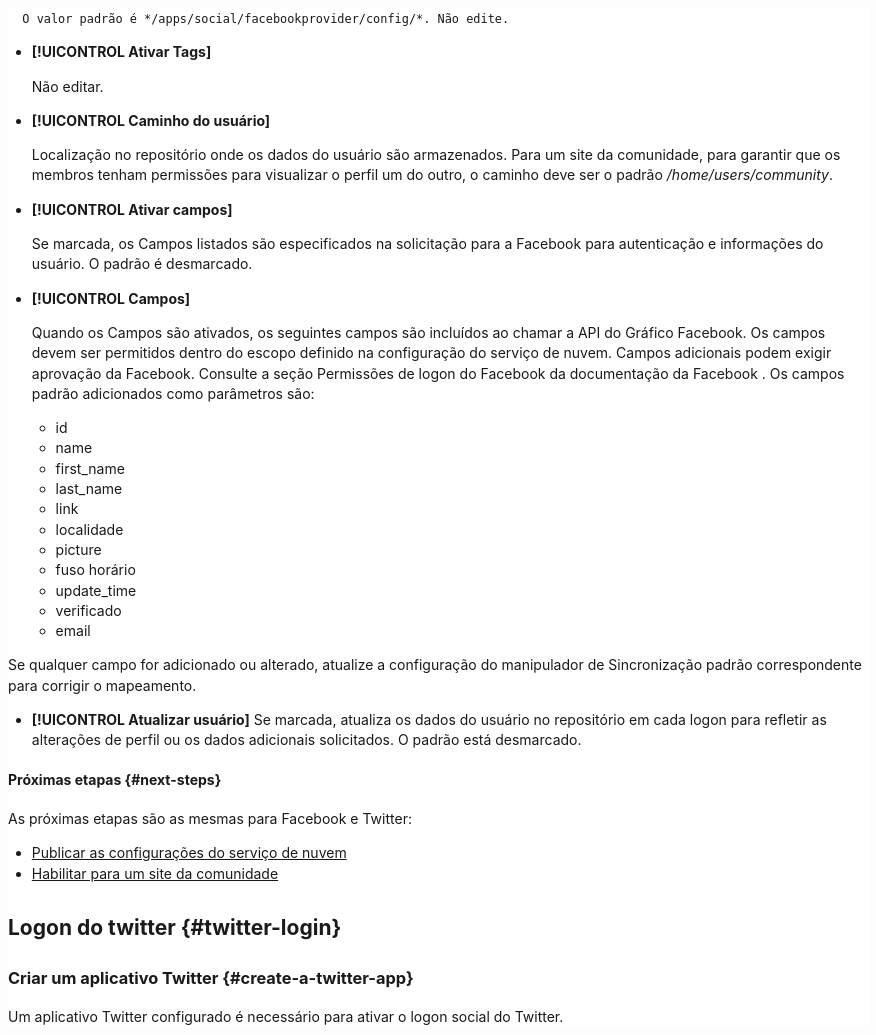       O valor padrão é */apps/social/facebookprovider/config/*. Não edite.

   * **[!UICONTROL Ativar Tags]**

      Não editar.

   * **[!UICONTROL Caminho do usuário]**

      Localização no repositório onde os dados do usuário são armazenados. Para um site da comunidade, para garantir que os membros tenham permissões para visualizar o perfil um do outro, o caminho deve ser o padrão */home/users/community*.

   * **[!UICONTROL Ativar campos]**

      Se marcada, os Campos listados são especificados na solicitação para a Facebook para autenticação e informações do usuário. O padrão é desmarcado.

   * **[!UICONTROL Campos]**

      Quando os Campos são ativados, os seguintes campos são incluídos ao chamar a API do Gráfico Facebook. Os campos devem ser permitidos dentro do escopo definido na configuração do serviço de nuvem. Campos adicionais podem exigir aprovação da Facebook. Consulte a seção Permissões de logon do Facebook da documentação da Facebook . Os campos padrão adicionados como parâmetros são:

      * id
      * name
      * first_name
      * last_name
      * link
      * localidade
      * picture
      * fuso horário
      * update_time
      * verificado
      * email

   Se qualquer campo for adicionado ou alterado, atualize a configuração do manipulador de Sincronização padrão correspondente para corrigir o mapeamento.

   * **[!UICONTROL Atualizar usuário]**
Se marcada, atualiza os dados do usuário no repositório em cada logon para refletir as alterações de perfil ou os dados adicionais solicitados. O padrão está desmarcado.


#### Próximas etapas {#next-steps}

As próximas etapas são as mesmas para Facebook e Twitter:

* [Publicar as configurações do serviço de nuvem](#publishcloudservices)
* [Habilitar para um site da comunidade](#enable-social-login)

## Logon do twitter {#twitter-login}

### Criar um aplicativo Twitter {#create-a-twitter-app}

Um aplicativo Twitter configurado é necessário para ativar o logon social do Twitter.
